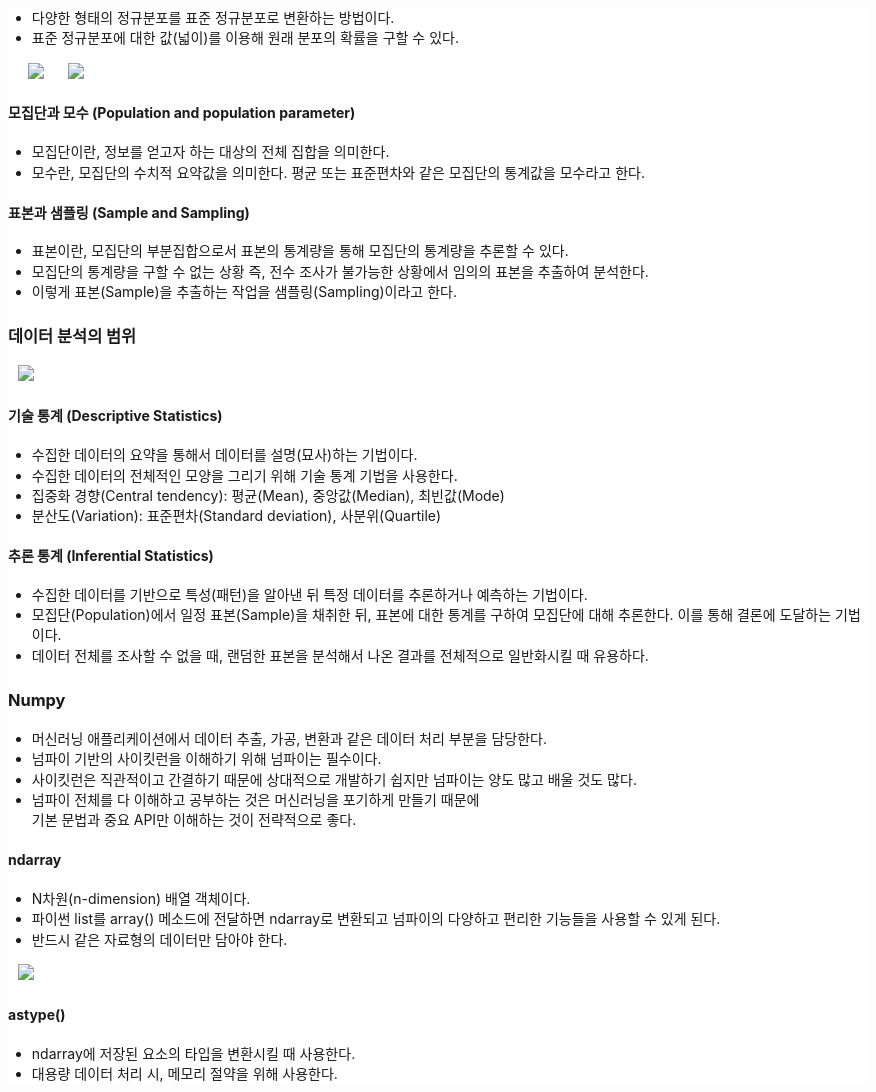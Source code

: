 -   다양한 형태의 정규분포를 표준 정규분포로 변환하는 방법이다.
-   표준 정규분포에 대한 값(넓이)를 이용해 원래 분포의 확률을 구할 수 있다.

<img src="https://github.com/hyuncoding/study_data_analysis/assets/134760674/d76e321d-a944-4e02-a1cb-ac0702ba2db3" style="margin-left: 20px">  
  
<img src="https://github.com/hyuncoding/study_data_analysis/assets/134760674/f0da85b0-96ee-4c24-b4b4-a8a57416da50" style="margin-left: 20px">

#### 모집단과 모수 (Population and population parameter)

-   모집단이란, 정보를 얻고자 하는 대상의 전체 집합을 의미한다.
-   모수란, 모집단의 수치적 요약값을 의미한다. 평균 또는 표준편차와 같은 모집단의 통계값을 모수라고 한다.

#### 표본과 샘플링 (Sample and Sampling)

-   표본이란, 모집단의 부분집합으로서 표본의 통계량을 통해 모집단의 통계량을 추론할 수 있다.
-   모집단의 통계량을 구할 수 없는 상황 즉, 전수 조사가 불가능한 상황에서 임의의 표본을 추출하여 분석한다.
-   이렇게 표본(Sample)을 추출하는 작업을 샘플링(Sampling)이라고 한다.

### 데이터 분석의 범위

<img src="https://github.com/hyuncoding/study_data_analysis/assets/134760674/218f1e50-0f5a-41bf-96a7-2b22a1a98e0e" width="400px" style="margin-left: 10px;">  
  
#### 기술 통계 (Descriptive Statistics)
- 수집한 데이터의 요약을 통해서 데이터를 설명(묘사)하는 기법이다.
- 수집한 데이터의 전체적인 모양을 그리기 위해 기술 통계 기법을 사용한다.
- 집중화 경향(Central tendency): 평균(Mean), 중앙값(Median), 최빈값(Mode)
- 분산도(Variation): 표준편차(Standard deviation), 사분위(Quartile)

#### 추론 통계 (Inferential Statistics)

-   수집한 데이터를 기반으로 특성(패턴)을 알아낸 뒤 특정 데이터를 추론하거나 예측하는 기법이다.
-   모집단(Population)에서 일정 표본(Sample)을 채취한 뒤, 표본에 대한 통계를 구하여 모집단에 대해 추론한다. 이를 통해 결론에 도달하는 기법이다.
-   데이터 전체를 조사할 수 없을 때, 랜덤한 표본을 분석해서 나온 결과를 전체적으로 일반화시킬 때 유용하다.

### Numpy

-   머신러닝 애플리케이션에서 데이터 추출, 가공, 변환과 같은 데이터 처리 부분을 담당한다.
-   넘파이 기반의 사이킷런을 이해하기 위해 넘파이는 필수이다.
-   사이킷런은 직관적이고 간결하기 때문에 상대적으로 개발하기 쉽지만 넘파이는 양도 많고 배울 것도 많다.
-   넘파이 전체를 다 이해하고 공부하는 것은 머신러닝을 포기하게 만들기 때문에  
    기본 문법과 중요 API만 이해하는 것이 전략적으로 좋다.

#### ndarray

-   N차원(n-dimension) 배열 객체이다.
-   파이썬 list를 array() 메소드에 전달하면 ndarray로 변환되고 넘파이의 다양하고 편리한 기능들을 사용할 수 있게 된다.
-   반드시 같은 자료형의 데이터만 담아야 한다.

<img src="https://github.com/hyuncoding/study_data_analysis/assets/134760674/170be1d7-1e53-465a-bbbc-7101f4e84f1f" width="400px" style="margin-left: 10px;">

#### astype()

-   ndarray에 저장된 요소의 타입을 변환시킬 때 사용한다.
-   대용량 데이터 처리 시, 메모리 절약을 위해 사용한다.
